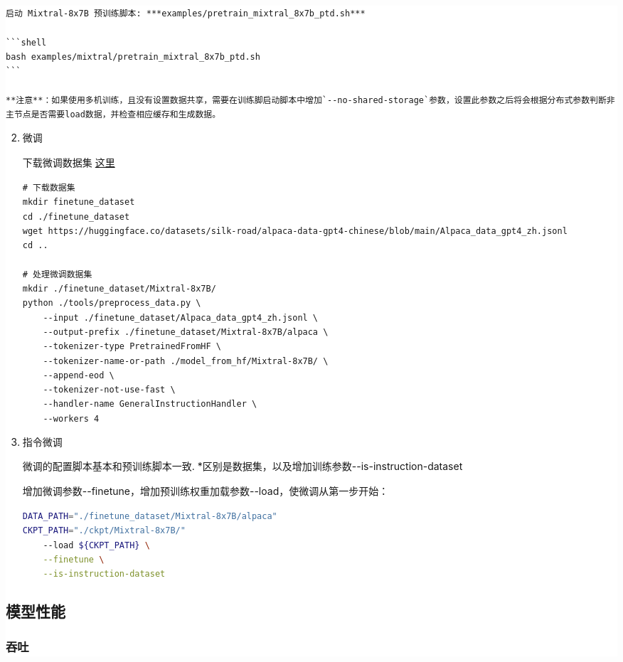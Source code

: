     启动 Mixtral-8x7B 预训练脚本: ***examples/pretrain_mixtral_8x7b_ptd.sh***

    ```shell
    bash examples/mixtral/pretrain_mixtral_8x7b_ptd.sh
    ```

    **注意**：如果使用多机训练，且没有设置数据共享，需要在训练脚启动脚本中增加`--no-shared-storage`参数，设置此参数之后将会根据分布式参数判断非主节点是否需要load数据，并检查相应缓存和生成数据。

2. 微调

    下载微调数据集 [这里](https://huggingface.co/datasets/silk-road/alpaca-data-gpt4-chinese/blob/main/Alpaca_data_gpt4_zh.jsonl)

    ```shell
    # 下载数据集
    mkdir finetune_dataset
    cd ./finetune_dataset
    wget https://huggingface.co/datasets/silk-road/alpaca-data-gpt4-chinese/blob/main/Alpaca_data_gpt4_zh.jsonl
    cd ..
    
    # 处理微调数据集  
    mkdir ./finetune_dataset/Mixtral-8x7B/
    python ./tools/preprocess_data.py \
        --input ./finetune_dataset/Alpaca_data_gpt4_zh.jsonl \
        --output-prefix ./finetune_dataset/Mixtral-8x7B/alpaca \
        --tokenizer-type PretrainedFromHF \
        --tokenizer-name-or-path ./model_from_hf/Mixtral-8x7B/ \
        --append-eod \
        --tokenizer-not-use-fast \
        --handler-name GeneralInstructionHandler \
        --workers 4
    ```


3. 指令微调

    微调的配置脚本基本和预训练脚本一致. *区别是数据集，以及增加训练参数--is-instruction-dataset

    增加微调参数--finetune，增加预训练权重加载参数--load，使微调从第一步开始：

    ```bash
    DATA_PATH="./finetune_dataset/Mixtral-8x7B/alpaca"
    CKPT_PATH="./ckpt/Mixtral-8x7B/"
        --load ${CKPT_PATH} \
        --finetune \
        --is-instruction-dataset
    ```

## 模型性能

### 吞吐
